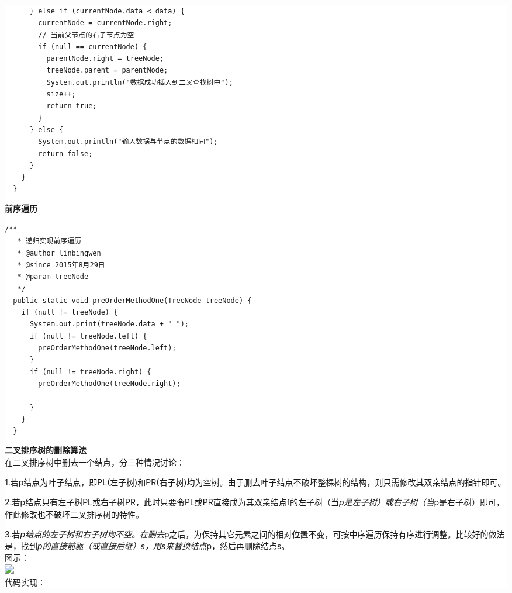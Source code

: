 ```
      } else if (currentNode.data < data) { 
        currentNode = currentNode.right; 
        // 当前父节点的右子节点为空 
        if (null == currentNode) { 
          parentNode.right = treeNode; 
          treeNode.parent = parentNode; 
          System.out.println("数据成功插入到二叉查找树中"); 
          size++; 
          return true; 
        } 
      } else { 
        System.out.println("输入数据与节点的数据相同"); 
        return false; 
      } 
    }     
  } 
```  

**前序遍历**  

```
/** 
   * 递归实现前序遍历 
   * @author linbingwen 
   * @since 2015年8月29日 
   * @param treeNode 
   */ 
  public static void preOrderMethodOne(TreeNode treeNode) { 
    if (null != treeNode) { 
      System.out.print(treeNode.data + " "); 
      if (null != treeNode.left) { 
        preOrderMethodOne(treeNode.left); 
      } 
      if (null != treeNode.right) { 
        preOrderMethodOne(treeNode.right); 
 
      } 
    } 
  } 
```
**二叉排序树的删除算法**    
在二叉排序树中删去一个结点，分三种情况讨论：

 1.若p结点为叶子结点，即PL(左子树)和PR(右子树)均为空树。由于删去叶子结点不破坏整棵树的结构，则只需修改其双亲结点的指针即可。

 2.若p结点只有左子树PL或右子树PR，此时只要令PL或PR直接成为其双亲结点f的左子树（当*p是左子树）或右子树（当*p是右子树）即可，作此修改也不破坏二叉排序树的特性。

 3.若*p结点的左子树和右子树均不空。在删去*p之后，为保持其它元素之间的相对位置不变，可按中序遍历保持有序进行调整。比较好的做法是，找到*p的直接前驱（或直接后继）*s，用*s来替换结点*p，然后再删除结点s。   
 图示：  
 ![](http://pic002.cnblogs.com/images/2012/457289/2012110918070093.jpg)   
 代码实现：
   